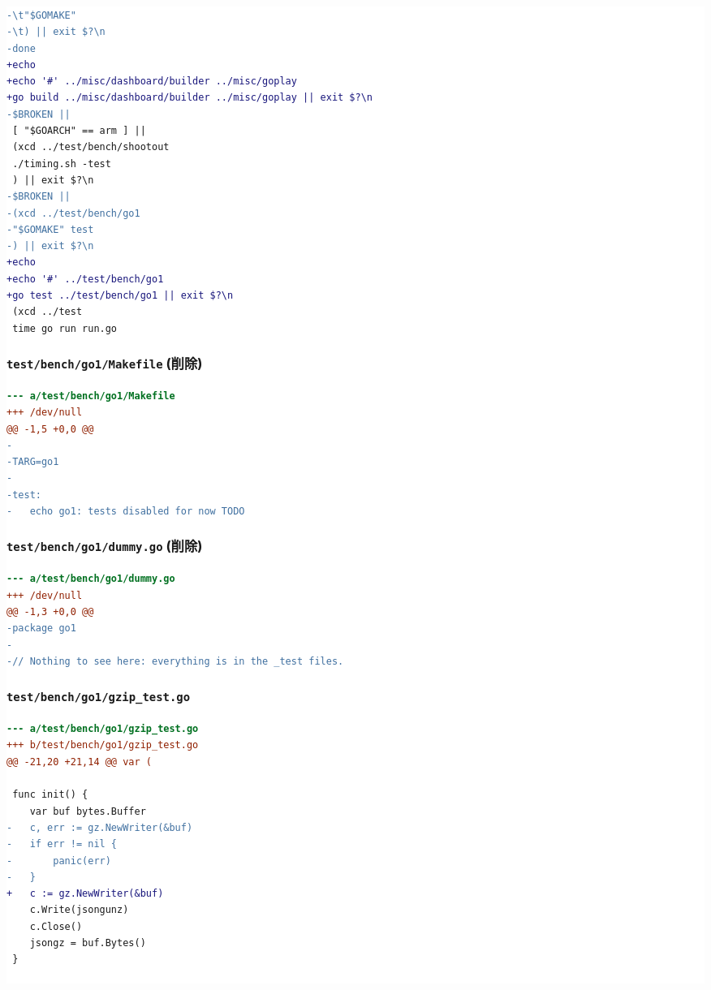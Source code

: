 ```diff
-\t"$GOMAKE"
-\t) || exit $?\n
-done
+echo
+echo '#' ../misc/dashboard/builder ../misc/goplay
+go build ../misc/dashboard/builder ../misc/goplay || exit $?\n
-$BROKEN ||
 [ "$GOARCH" == arm ] ||
 (xcd ../test/bench/shootout
 ./timing.sh -test
 ) || exit $?\n
-$BROKEN ||
-(xcd ../test/bench/go1
-"$GOMAKE" test
-) || exit $?\n
+echo
+echo '#' ../test/bench/go1
+go test ../test/bench/go1 || exit $?\n
 (xcd ../test
 time go run run.go
```

### `test/bench/go1/Makefile` (削除)

```diff
--- a/test/bench/go1/Makefile
+++ /dev/null
@@ -1,5 +0,0 @@
-
-TARG=go1
-
-test:
-	echo go1: tests disabled for now TODO
```

### `test/bench/go1/dummy.go` (削除)

```diff
--- a/test/bench/go1/dummy.go
+++ /dev/null
@@ -1,3 +0,0 @@
-package go1
-
-// Nothing to see here: everything is in the _test files.
```

### `test/bench/go1/gzip_test.go`

```diff
--- a/test/bench/go1/gzip_test.go
+++ b/test/bench/go1/gzip_test.go
@@ -21,20 +21,14 @@ var (
 
 func init() {
 	var buf bytes.Buffer
-	c, err := gz.NewWriter(&buf)
-	if err != nil {
-		panic(err)
-	}
+	c := gz.NewWriter(&buf)
 	c.Write(jsongunz)
 	c.Close()
 	jsongz = buf.Bytes()
 }
 
```